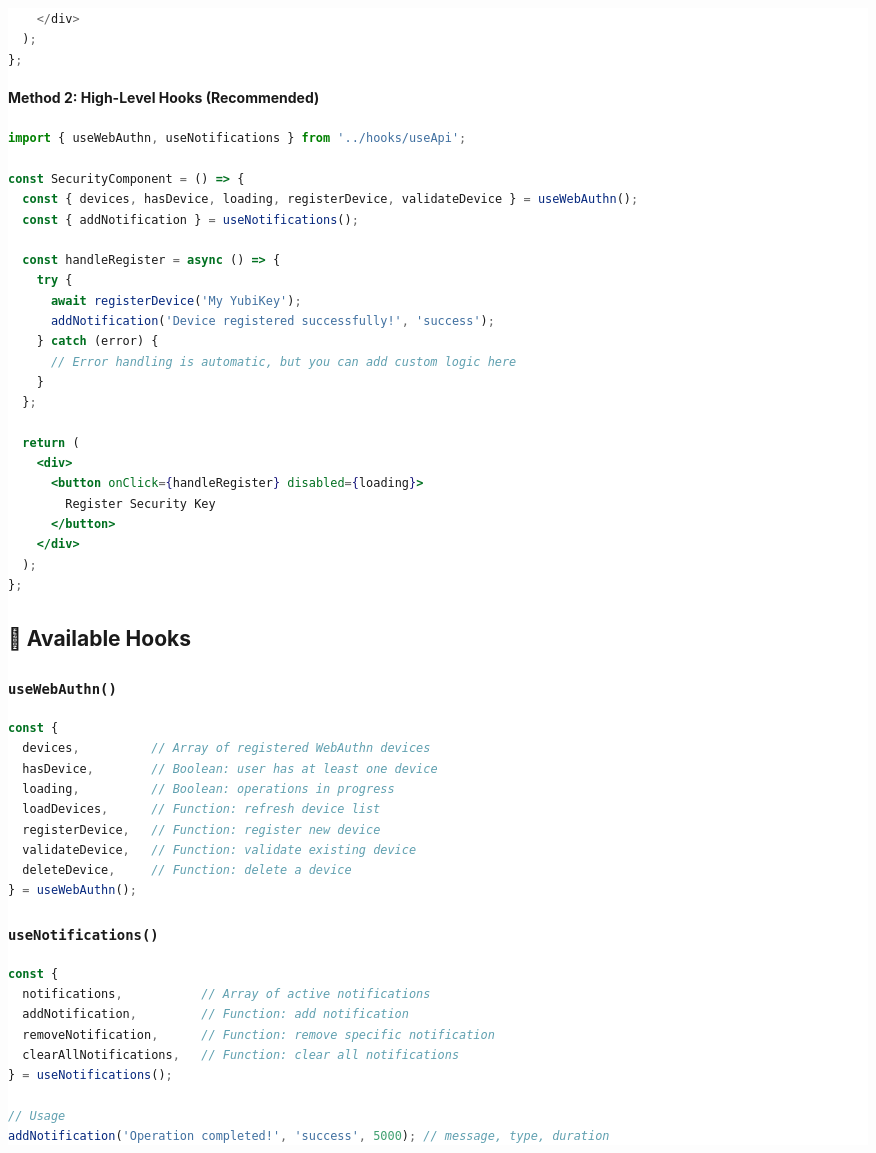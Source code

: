 ```jsx
    </div>
  );
};
```

#### Method 2: High-Level Hooks (Recommended)
```jsx
import { useWebAuthn, useNotifications } from '../hooks/useApi';

const SecurityComponent = () => {
  const { devices, hasDevice, loading, registerDevice, validateDevice } = useWebAuthn();
  const { addNotification } = useNotifications();
  
  const handleRegister = async () => {
    try {
      await registerDevice('My YubiKey');
      addNotification('Device registered successfully!', 'success');
    } catch (error) {
      // Error handling is automatic, but you can add custom logic here
    }
  };
  
  return (
    <div>
      <button onClick={handleRegister} disabled={loading}>
        Register Security Key
      </button>
    </div>
  );
};
```

## 🔧 Available Hooks

### `useWebAuthn()`
```jsx
const {
  devices,          // Array of registered WebAuthn devices
  hasDevice,        // Boolean: user has at least one device
  loading,          // Boolean: operations in progress
  loadDevices,      // Function: refresh device list
  registerDevice,   // Function: register new device
  validateDevice,   // Function: validate existing device
  deleteDevice,     // Function: delete a device
} = useWebAuthn();
```

### `useNotifications()`
```jsx
const {
  notifications,           // Array of active notifications
  addNotification,         // Function: add notification
  removeNotification,      // Function: remove specific notification
  clearAllNotifications,   // Function: clear all notifications
} = useNotifications();

// Usage
addNotification('Operation completed!', 'success', 5000); // message, type, duration
```
